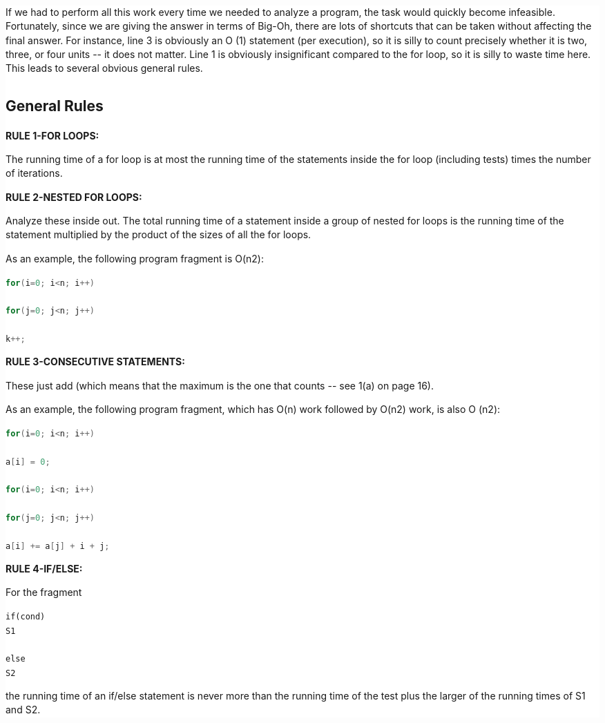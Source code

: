 If we had to perform all this work every time we needed to analyze a program, the task would quickly become infeasible. Fortunately, since we are giving the answer in terms of Big-Oh, there are lots of shortcuts that can be taken without affecting the final answer. For instance, line 3 is obviously an O (1) statement (per execution), so it is silly to count precisely whether it is two, three, or four units -- it does not matter. Line 1 is obviously insignificant compared to the for loop, so it is silly to waste time here. This leads to several obvious general rules.

## General Rules

**RULE 1-FOR LOOPS:**

The running time of a for loop is at most the running time of the statements inside the for loop (including tests) times the number of iterations.

**RULE 2-NESTED FOR LOOPS:**

Analyze these inside out. The total running time of a statement inside a group of nested for loops is the running time of the statement multiplied by the product of the sizes of all the for loops.

As an example, the following program fragment is O(n2):
```c
for(i=0; i<n; i++)

for(j=0; j<n; j++)

k++;
```
**RULE 3-CONSECUTIVE STATEMENTS:**

These just add (which means that the maximum is the one that counts -- see 1(a) on page 16).

As an example, the following program fragment, which has O(n) work followed by O(n2) work, is also O (n2):
```c
for(i=0; i<n; i++)

a[i] = 0;

for(i=0; i<n; i++)

for(j=0; j<n; j++)

a[i] += a[j] + i + j;

```

**RULE 4-IF/ELSE:**

For the fragment
```
if(cond)
S1

else
S2
```
the running time of an if/else statement is never more than the running time of the test plus the larger of the running times of S1 and S2.


[comment]: <> (katex Header)